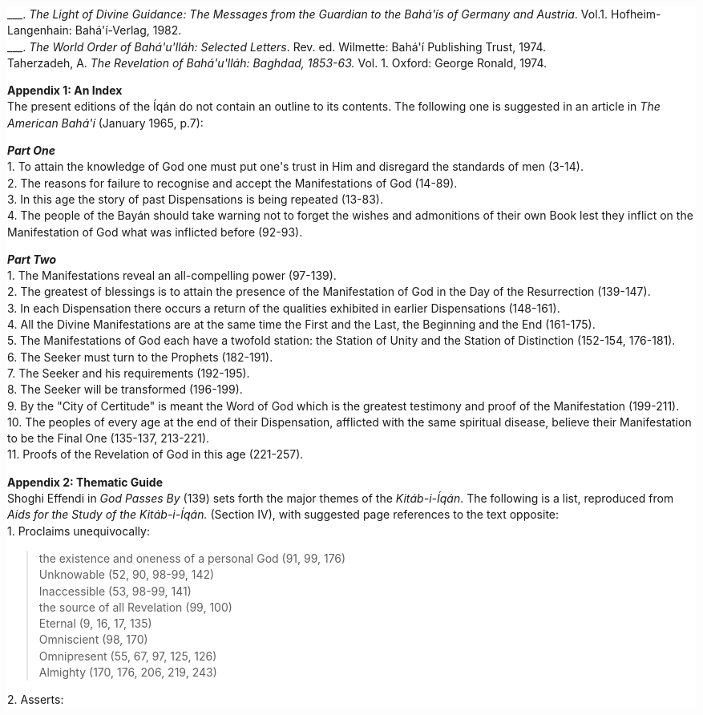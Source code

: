 ___. _The Light of Divine Guidance: The Messages from the Guardian to the Bahá'ís of Germany and Austria_. Vol.1. Hofheim-Langenhain: Bahá'í-Verlag, 1982.  
___. _The World Order of Bahá'u'lláh: Selected Letters_. Rev. ed. Wilmette: Bahá'í Publishing Trust, 1974.  
Taherzadeh, A. _The Revelation of Bahá'u'lláh: Baghdad, 1853-63._ Vol. 1. Oxford: George Ronald, 1974.

**Appendix 1: An Index**  
The present editions of the Íqán do not contain an outline to its contents. The following one is suggested in an article in _The American Bahá'í_ (January 1965, p.7):

**_Part One_**  
1\. To attain the knowledge of God one must put one's trust in Him and disregard the standards of men (3-14).  
2\. The reasons for failure to recognise and accept the Manifestations of God (14-89).  
3\. In this age the story of past Dispensations is being repeated (13-83).  
4\. The people of the Bayán should take warning not to forget the wishes and admonitions of their own Book lest they inflict on the Manifestation of God what was inflicted before (92-93).

**_Part Two_**  
1\. The Manifestations reveal an all-compelling power (97-139).  
2\. The greatest of blessings is to attain the presence of the Manifestation of God in the Day of the Resurrection (139-147).  
3\. In each Dispensation there occurs a return of the qualities exhibited in earlier Dispensations (148-161).  
4\. All the Divine Manifestations are at the same time the First and the Last, the Beginning and the End (161-175).  
5\. The Manifestations of God each have a twofold station: the Station of Unity and the Station of Distinction (152-154, 176-181).  
6\. The Seeker must turn to the Prophets (182-191).  
7\. The Seeker and his requirements (192-195).  
8\. The Seeker will be transformed (196-199).  
9\. By the "City of Certitude" is meant the Word of God which is the greatest testimony and proof of the Manifestation (199-211).  
10\. The peoples of every age at the end of their Dispensation, afflicted with the same spiritual disease, believe their Manifestation to be the Final One (135-137, 213-221).  
11\. Proofs of the Revelation of God in this age (221-257).

**Appendix 2: Thematic Guide**  
Shoghi Effendi in _God Passes By_ (139) sets forth the major themes of the _Kitáb-i-Íqán_. The following is a list, reproduced from _Aids for the Study of the Kitáb-i-Íqán._ (Section IV), with suggested page references to the text opposite:  
1\. Proclaims unequivocally:

> the existence and oneness of a personal God (91, 99, 176)  
> Unknowable (52, 90, 98-99, 142)  
> Inaccessible (53, 98-99, 141)  
> the source of all Revelation (99, 100)  
> Eternal (9, 16, 17, 135)  
> Omniscient (98, 170)  
> Omnipresent (55, 67, 97, 125, 126)  
> Almighty (170, 176, 206, 219, 243)

2\. Asserts:
